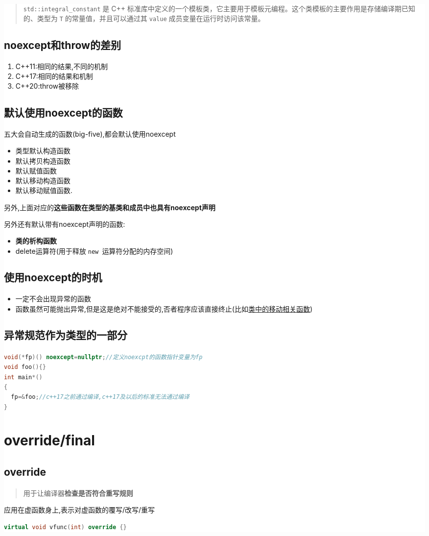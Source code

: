 > `std::integral_constant` 是 C++ 标准库中定义的一个模板类，它主要用于模板元编程。这个类模板的主要作用是存储编译期已知的、类型为 `T` 的常量值，并且可以通过其 `value` 成员变量在运行时访问该常量。

## noexcept和throw的差别

1. C++11:相同的结果,不同的机制
2. C++17:相同的结果和机制
3. C++20:throw被移除

## 默认使用noexcept的函数

五大会自动生成的函数(big-five),都会默认使用noexcept

- 类型默认构造函数
- 默认拷贝构造函数
- 默认赋值函数
- 默认移动构造函数
- 默认移动赋值函数.

另外,上面对应的**这些函数在类型的基类和成员中也具有noexcept声明**

另外还有默认带有noexcept声明的函数:

- **类的析构函数**
- delete运算符(用于释放 `new `运算符分配的内存空间)

## 使用noexcept的时机

- 一定不会出现异常的函数
- 函数虽然可能抛出异常,但是这是绝对不能接受的,否者程序应该直接终止(比如[类中的移动相关函数](#移动构造函数以及移动赋值运算符函数))

## 异常规范作为类型的一部分

```cpp
void(*fp)() noexcept=nullptr;//定义noexcpt的函数指针变量为fp
void foo(){}
int main*()
{
  fp=&foo;//c++17之前通过编译,c++17及以后的标准无法通过编译
}
```

# override/final

## override

> 用于让编译器**检查是否符合重写规则**

应用在虚函数身上,表示对虚函数的覆写/改写/重写

```cpp
virtual void vfunc(int) override {}
```
